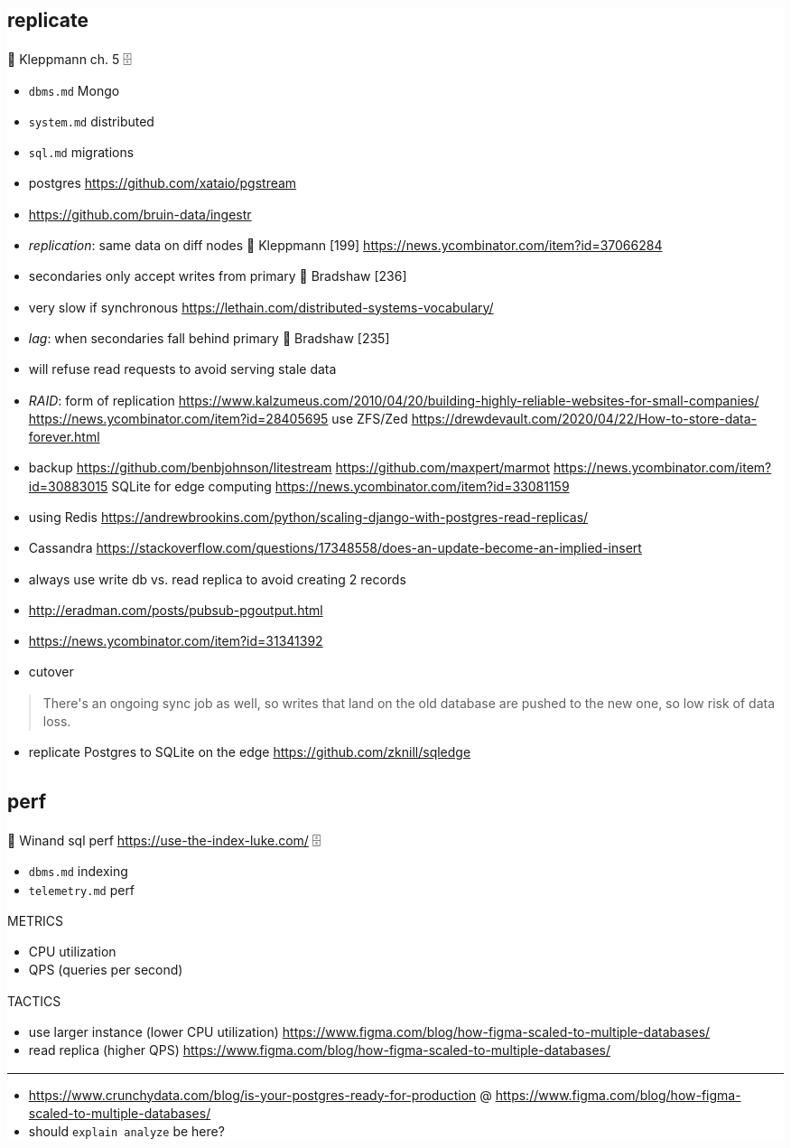 ## replicate

📙 Kleppmann ch. 5
🗄️
* `dbms.md` Mongo
* `system.md` distributed
* `sql.md` migrations

* postgres https://github.com/xataio/pgstream
* https://github.com/bruin-data/ingestr
* _replication_: same data on diff nodes 📙 Kleppmann [199] https://news.ycombinator.com/item?id=37066284
* secondaries only accept writes from primary 📙 Bradshaw [236]
* very slow if synchronous https://lethain.com/distributed-systems-vocabulary/
* _lag_: when secondaries fall behind primary 📙 Bradshaw [235]
* will refuse read requests to avoid serving stale data
* _RAID_: form of replication https://www.kalzumeus.com/2010/04/20/building-highly-reliable-websites-for-small-companies/ https://news.ycombinator.com/item?id=28405695 use ZFS/Zed https://drewdevault.com/2020/04/22/How-to-store-data-forever.html
* backup https://github.com/benbjohnson/litestream https://github.com/maxpert/marmot https://news.ycombinator.com/item?id=30883015 SQLite for edge computing https://news.ycombinator.com/item?id=33081159
* using Redis https://andrewbrookins.com/python/scaling-django-with-postgres-read-replicas/
* Cassandra https://stackoverflow.com/questions/17348558/does-an-update-become-an-implied-insert
* always use write db vs. read replica to avoid creating 2 records
* http://eradman.com/posts/pubsub-pgoutput.html
* https://news.ycombinator.com/item?id=31341392
* cutover
> There's an ongoing sync job as well, so writes that land on the old database are pushed to the new one, so low risk of data loss.
* replicate Postgres to SQLite on the edge https://github.com/zknill/sqledge

## perf

📙 Winand sql perf https://use-the-index-luke.com/
🗄️
* `dbms.md` indexing
* `telemetry.md` perf

METRICS
* CPU utilization
* QPS (queries per second)

TACTICS
* use larger instance (lower CPU utilization) https://www.figma.com/blog/how-figma-scaled-to-multiple-databases/
* read replica (higher QPS) https://www.figma.com/blog/how-figma-scaled-to-multiple-databases/

---

* https://www.crunchydata.com/blog/is-your-postgres-ready-for-production
@ https://www.figma.com/blog/how-figma-scaled-to-multiple-databases/
* should `explain analyze` be here?
